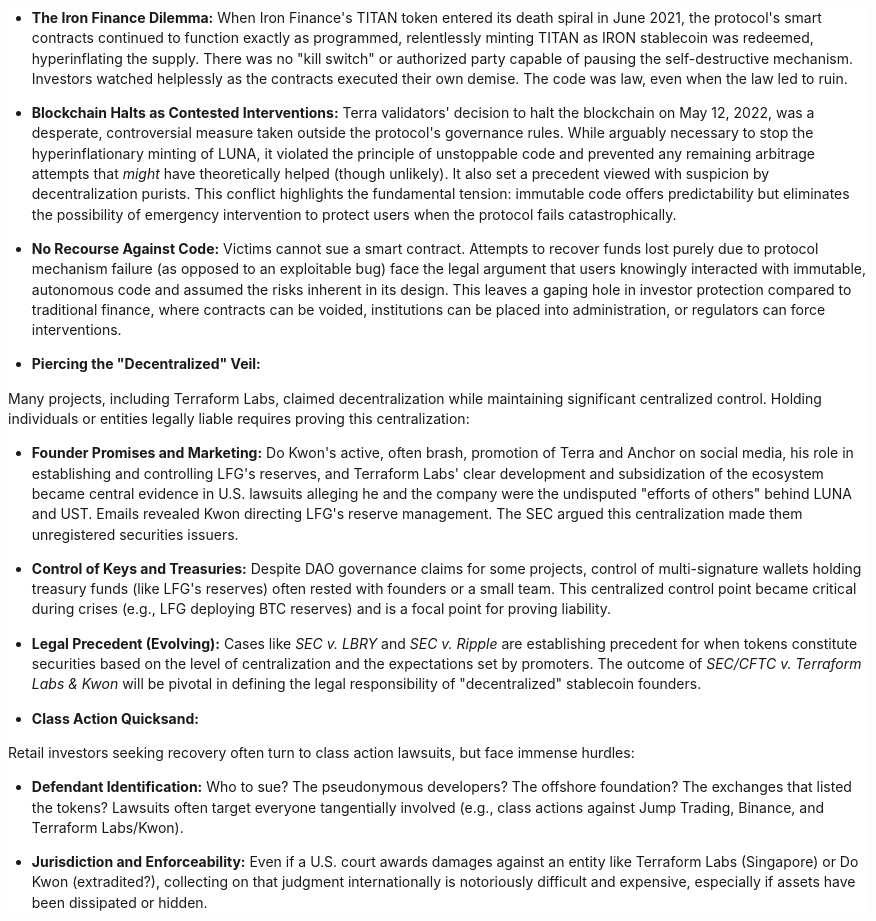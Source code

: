 *   **The Iron Finance Dilemma:** When Iron Finance's TITAN token entered its death spiral in June 2021, the protocol's smart contracts continued to function exactly as programmed, relentlessly minting TITAN as IRON stablecoin was redeemed, hyperinflating the supply. There was no "kill switch" or authorized party capable of pausing the self-destructive mechanism. Investors watched helplessly as the contracts executed their own demise. The code was law, even when the law led to ruin.

*   **Blockchain Halts as Contested Interventions:** Terra validators' decision to halt the blockchain on May 12, 2022, was a desperate, controversial measure taken outside the protocol's governance rules. While arguably necessary to stop the hyperinflationary minting of LUNA, it violated the principle of unstoppable code and prevented any remaining arbitrage attempts that *might* have theoretically helped (though unlikely). It also set a precedent viewed with suspicion by decentralization purists. This conflict highlights the fundamental tension: immutable code offers predictability but eliminates the possibility of emergency intervention to protect users when the protocol fails catastrophically.

*   **No Recourse Against Code:** Victims cannot sue a smart contract. Attempts to recover funds lost purely due to protocol mechanism failure (as opposed to an exploitable bug) face the legal argument that users knowingly interacted with immutable, autonomous code and assumed the risks inherent in its design. This leaves a gaping hole in investor protection compared to traditional finance, where contracts can be voided, institutions can be placed into administration, or regulators can force interventions.

*   **Piercing the "Decentralized" Veil:**

Many projects, including Terraform Labs, claimed decentralization while maintaining significant centralized control. Holding individuals or entities legally liable requires proving this centralization:

*   **Founder Promises and Marketing:** Do Kwon's active, often brash, promotion of Terra and Anchor on social media, his role in establishing and controlling LFG's reserves, and Terraform Labs' clear development and subsidization of the ecosystem became central evidence in U.S. lawsuits alleging he and the company were the undisputed "efforts of others" behind LUNA and UST. Emails revealed Kwon directing LFG's reserve management. The SEC argued this centralization made them unregistered securities issuers.

*   **Control of Keys and Treasuries:** Despite DAO governance claims for some projects, control of multi-signature wallets holding treasury funds (like LFG's reserves) often rested with founders or a small team. This centralized control point became critical during crises (e.g., LFG deploying BTC reserves) and is a focal point for proving liability.

*   **Legal Precedent (Evolving):** Cases like *SEC v. LBRY* and *SEC v. Ripple* are establishing precedent for when tokens constitute securities based on the level of centralization and the expectations set by promoters. The outcome of *SEC/CFTC v. Terraform Labs & Kwon* will be pivotal in defining the legal responsibility of "decentralized" stablecoin founders.

*   **Class Action Quicksand:**

Retail investors seeking recovery often turn to class action lawsuits, but face immense hurdles:

*   **Defendant Identification:** Who to sue? The pseudonymous developers? The offshore foundation? The exchanges that listed the tokens? Lawsuits often target everyone tangentially involved (e.g., class actions against Jump Trading, Binance, and Terraform Labs/Kwon).

*   **Jurisdiction and Enforceability:** Even if a U.S. court awards damages against an entity like Terraform Labs (Singapore) or Do Kwon (extradited?), collecting on that judgment internationally is notoriously difficult and expensive, especially if assets have been dissipated or hidden.

